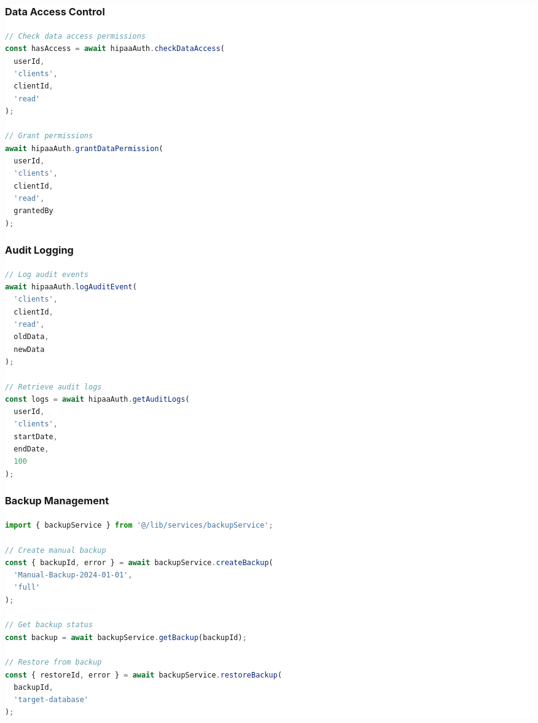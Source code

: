 ### Data Access Control

```typescript
// Check data access permissions
const hasAccess = await hipaaAuth.checkDataAccess(
  userId,
  'clients',
  clientId,
  'read'
);

// Grant permissions
await hipaaAuth.grantDataPermission(
  userId,
  'clients',
  clientId,
  'read',
  grantedBy
);
```

### Audit Logging

```typescript
// Log audit events
await hipaaAuth.logAuditEvent(
  'clients',
  clientId,
  'read',
  oldData,
  newData
);

// Retrieve audit logs
const logs = await hipaaAuth.getAuditLogs(
  userId,
  'clients',
  startDate,
  endDate,
  100
);
```

### Backup Management

```typescript
import { backupService } from '@/lib/services/backupService';

// Create manual backup
const { backupId, error } = await backupService.createBackup(
  'Manual-Backup-2024-01-01',
  'full'
);

// Get backup status
const backup = await backupService.getBackup(backupId);

// Restore from backup
const { restoreId, error } = await backupService.restoreBackup(
  backupId,
  'target-database'
);
```
